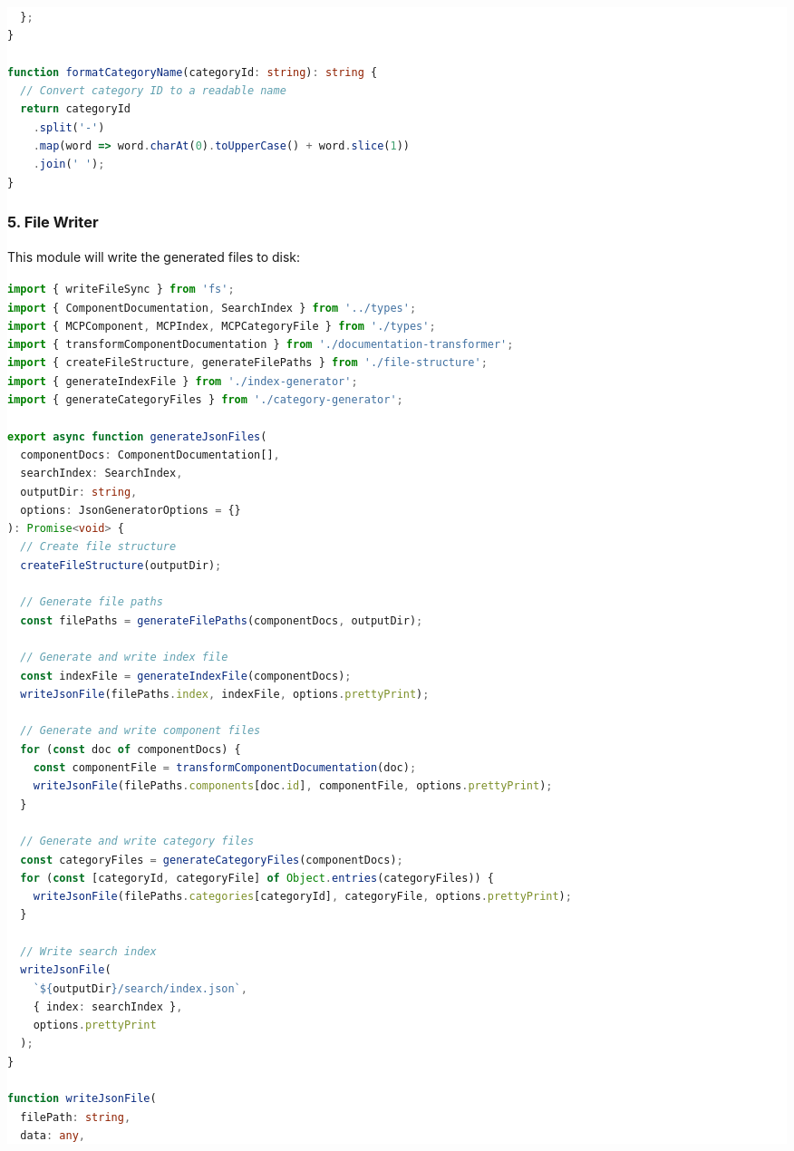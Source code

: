```typescript
  };
}

function formatCategoryName(categoryId: string): string {
  // Convert category ID to a readable name
  return categoryId
    .split('-')
    .map(word => word.charAt(0).toUpperCase() + word.slice(1))
    .join(' ');
}
```

### 5. File Writer

This module will write the generated files to disk:

```typescript
import { writeFileSync } from 'fs';
import { ComponentDocumentation, SearchIndex } from '../types';
import { MCPComponent, MCPIndex, MCPCategoryFile } from './types';
import { transformComponentDocumentation } from './documentation-transformer';
import { createFileStructure, generateFilePaths } from './file-structure';
import { generateIndexFile } from './index-generator';
import { generateCategoryFiles } from './category-generator';

export async function generateJsonFiles(
  componentDocs: ComponentDocumentation[],
  searchIndex: SearchIndex,
  outputDir: string,
  options: JsonGeneratorOptions = {}
): Promise<void> {
  // Create file structure
  createFileStructure(outputDir);
  
  // Generate file paths
  const filePaths = generateFilePaths(componentDocs, outputDir);
  
  // Generate and write index file
  const indexFile = generateIndexFile(componentDocs);
  writeJsonFile(filePaths.index, indexFile, options.prettyPrint);
  
  // Generate and write component files
  for (const doc of componentDocs) {
    const componentFile = transformComponentDocumentation(doc);
    writeJsonFile(filePaths.components[doc.id], componentFile, options.prettyPrint);
  }
  
  // Generate and write category files
  const categoryFiles = generateCategoryFiles(componentDocs);
  for (const [categoryId, categoryFile] of Object.entries(categoryFiles)) {
    writeJsonFile(filePaths.categories[categoryId], categoryFile, options.prettyPrint);
  }
  
  // Write search index
  writeJsonFile(
    `${outputDir}/search/index.json`,
    { index: searchIndex },
    options.prettyPrint
  );
}

function writeJsonFile(
  filePath: string,
  data: any,
```